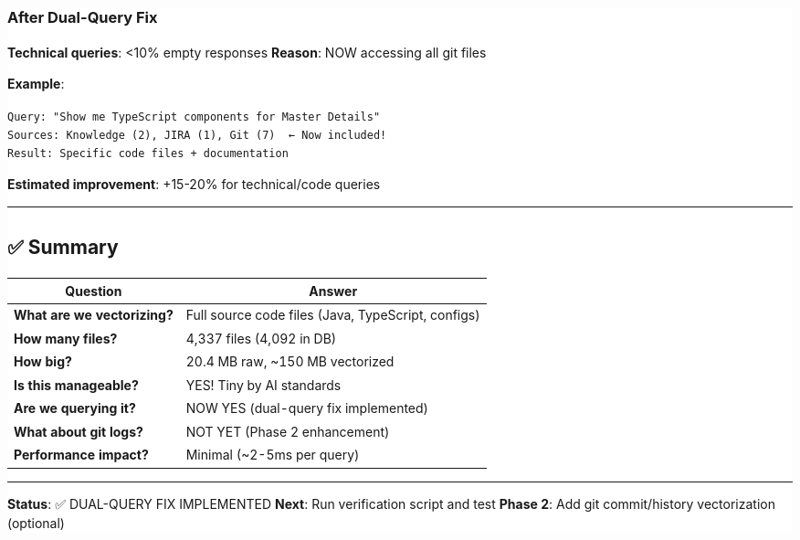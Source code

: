 ### After Dual-Query Fix

**Technical queries**: <10% empty responses
**Reason**: NOW accessing all git files

**Example**:
```
Query: "Show me TypeScript components for Master Details"
Sources: Knowledge (2), JIRA (1), Git (7)  ← Now included!
Result: Specific code files + documentation
```

**Estimated improvement**: +15-20% for technical/code queries

---

## ✅ Summary

| Question | Answer |
|----------|--------|
| **What are we vectorizing?** | Full source code files (Java, TypeScript, configs) |
| **How many files?** | 4,337 files (4,092 in DB) |
| **How big?** | 20.4 MB raw, ~150 MB vectorized |
| **Is this manageable?** | YES! Tiny by AI standards |
| **Are we querying it?** | NOW YES (dual-query fix implemented) |
| **What about git logs?** | NOT YET (Phase 2 enhancement) |
| **Performance impact?** | Minimal (~2-5ms per query) |

---

**Status**: ✅ DUAL-QUERY FIX IMPLEMENTED
**Next**: Run verification script and test
**Phase 2**: Add git commit/history vectorization (optional)
